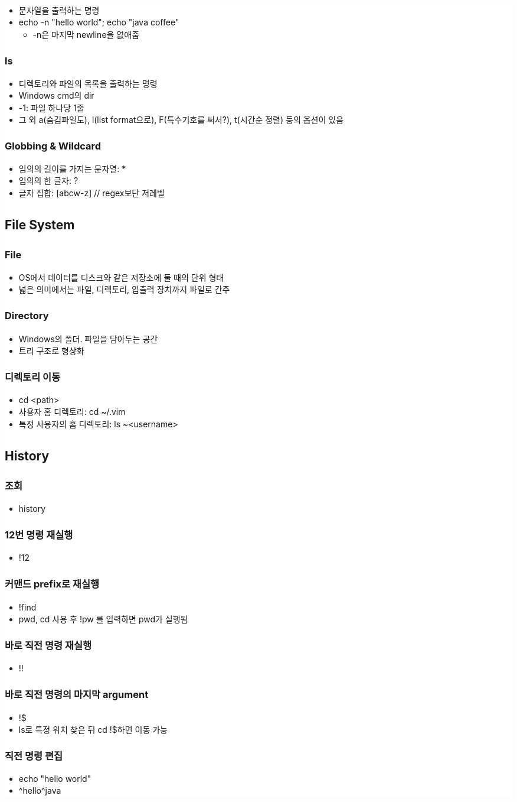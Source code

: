 * 문자열을 출력하는 명령
* echo -n "hello world"; echo "java coffee"
    * -n은 마지막 newline을 없애줌
### ls
* 디렉토리와 파일의 목록을 출력하는 명령
* Windows cmd의 dir
* -1: 파일 하나당 1줄
* 그 외 a(숨김파일도), l(list format으로), F(특수기호를 써서?), t(시간순 정렬) 등의 옵션이 있음

### Globbing & Wildcard
* 임의의 길이를 가지는 문자열: *
* 임의의 한 글자: ?
* 글자 집합: [abcw-z] // regex보단 저레벨

## File System
### File
* OS에서 데이터를 디스크와 같은 저장소에 둘 때의 단위 형태
* 넓은 의미에서는 파일, 디렉토리, 입출력 장치까지 파일로 간주
### Directory
* Windows의 폴더. 파일을 담아두는 공간
* 트리 구조로 형상화
### 디렉토리 이동
* cd \<path>
* 사용자 홈 디렉토리: cd ~/.vim
* 특정 사용자의 홈 디렉토리: ls ~\<username>

## History
### 조회
* history
### 12번 명령 재실행
* !12
### 커맨드 prefix로 재실행
* !find
* pwd, cd 사용 후 !pw 를 입력하면 pwd가 실행됨
### 바로 직전 명령 재실행
* !!
### 바로 직전 명령의 마지막 argument
* !$
* ls로 특정 위치 찾은 뒤 cd !$하면 이동 가능
### 직전 명령 편집
* echo "hello world"
* ^hello^java

